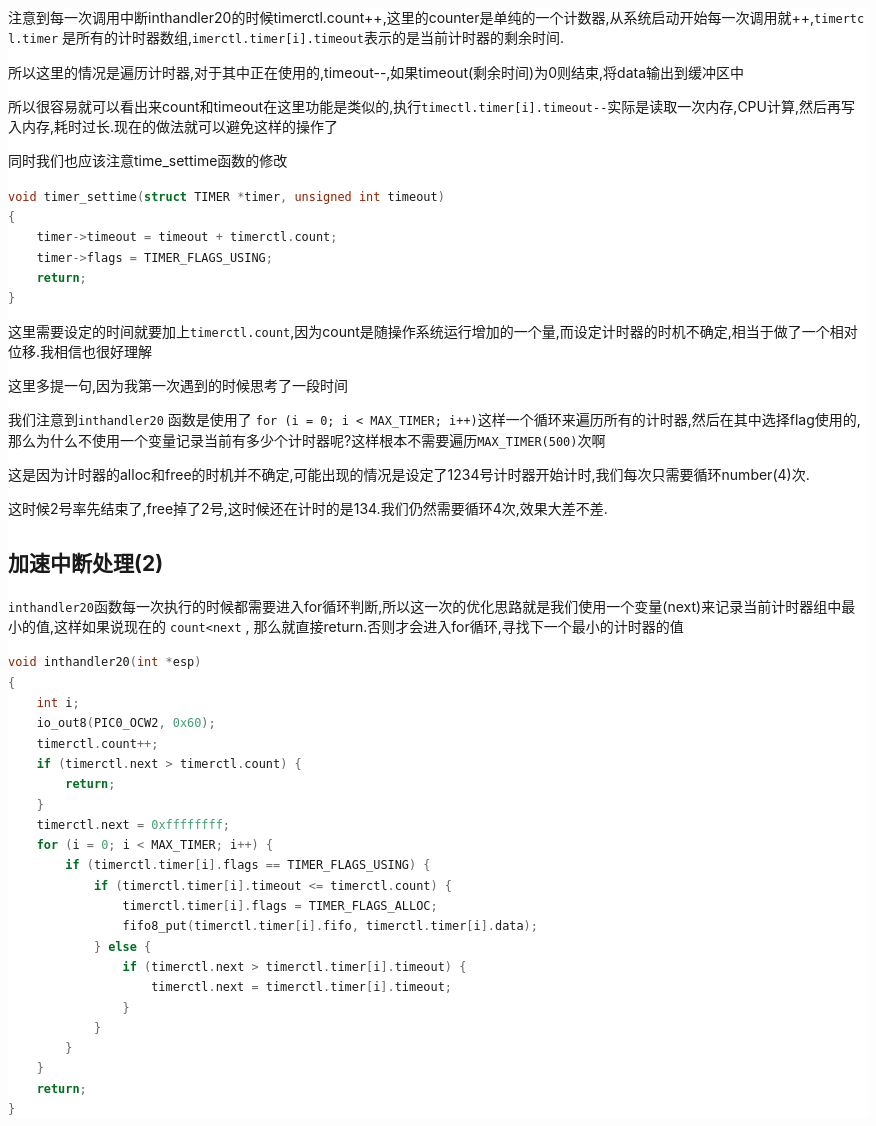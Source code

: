注意到每一次调用中断inthandler20的时候timerctl.count++,这里的counter是单纯的一个计数器,从系统启动开始每一次调用就++,`timertcl.timer` 是所有的计时器数组,`imerctl.timer[i].timeout`表示的是当前计时器的剩余时间.

所以这里的情况是遍历计时器,对于其中正在使用的,timeout--,如果timeout(剩余时间)为0则结束,将data输出到缓冲区中

所以很容易就可以看出来count和timeout在这里功能是类似的,执行`timectl.timer[i].timeout--`实际是读取一次内存,CPU计算,然后再写入内存,耗时过长.现在的做法就可以避免这样的操作了

同时我们也应该注意time_settime函数的修改

```c
void timer_settime(struct TIMER *timer, unsigned int timeout)
{
	timer->timeout = timeout + timerctl.count;
	timer->flags = TIMER_FLAGS_USING;
	return;
}
```

这里需要设定的时间就要加上`timerctl.count`,因为count是随操作系统运行增加的一个量,而设定计时器的时机不确定,相当于做了一个相对位移.我相信也很好理解


这里多提一句,因为我第一次遇到的时候思考了一段时间

我们注意到`inthandler20` 函数是使用了 `for (i = 0; i < MAX_TIMER; i++)`这样一个循环来遍历所有的计时器,然后在其中选择flag使用的,那么为什么不使用一个变量记录当前有多少个计时器呢?这样根本不需要遍历`MAX_TIMER(500)`次啊

这是因为计时器的alloc和free的时机并不确定,可能出现的情况是设定了1234号计时器开始计时,我们每次只需要循环number(4)次.

这时候2号率先结束了,free掉了2号,这时候还在计时的是134.我们仍然需要循环4次,效果大差不差.


## 加速中断处理(2)

`inthandler20`函数每一次执行的时候都需要进入for循环判断,所以这一次的优化思路就是我们使用一个变量(next)来记录当前计时器组中最小的值,这样如果说现在的 `count<next` , 那么就直接return.否则才会进入for循环,寻找下一个最小的计时器的值

```c
void inthandler20(int *esp)
{
	int i;
	io_out8(PIC0_OCW2, 0x60);
	timerctl.count++;
	if (timerctl.next > timerctl.count) {
		return;
	}
	timerctl.next = 0xffffffff;
	for (i = 0; i < MAX_TIMER; i++) {
		if (timerctl.timer[i].flags == TIMER_FLAGS_USING) {
			if (timerctl.timer[i].timeout <= timerctl.count) {
				timerctl.timer[i].flags = TIMER_FLAGS_ALLOC;
				fifo8_put(timerctl.timer[i].fifo, timerctl.timer[i].data);
			} else {
				if (timerctl.next > timerctl.timer[i].timeout) {
					timerctl.next = timerctl.timer[i].timeout;
				}
			}
		}
	}
	return;
}

```
